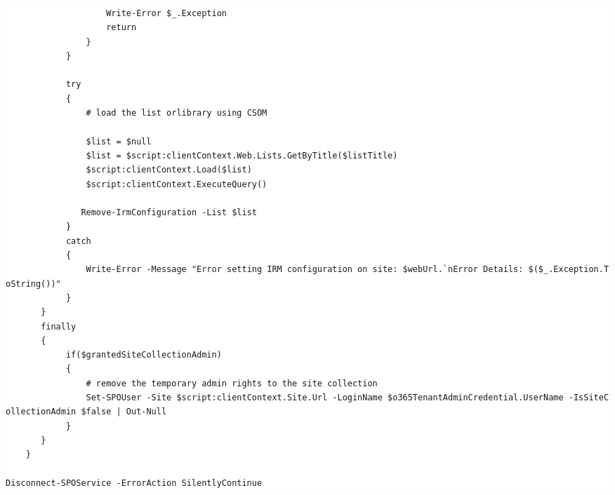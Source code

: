```
                    Write-Error $_.Exception
                    return
                }
            }

            try
            {
                # load the list orlibrary using CSOM

                $list = $null
                $list = $script:clientContext.Web.Lists.GetByTitle($listTitle)
                $script:clientContext.Load($list)
                $script:clientContext.ExecuteQuery()

               Remove-IrmConfiguration -List $list                 
            }
            catch
            {
                Write-Error -Message "Error setting IRM configuration on site: $webUrl.`nError Details: $($_.Exception.ToString())"
            }
       }
       finally
       {
            if($grantedSiteCollectionAdmin)
            {
                # remove the temporary admin rights to the site collection
                Set-SPOUser -Site $script:clientContext.Site.Url -LoginName $o365TenantAdminCredential.UserName -IsSiteCollectionAdmin $false | Out-Null
            }
       }
    }

Disconnect-SPOService -ErrorAction SilentlyContinue
```

